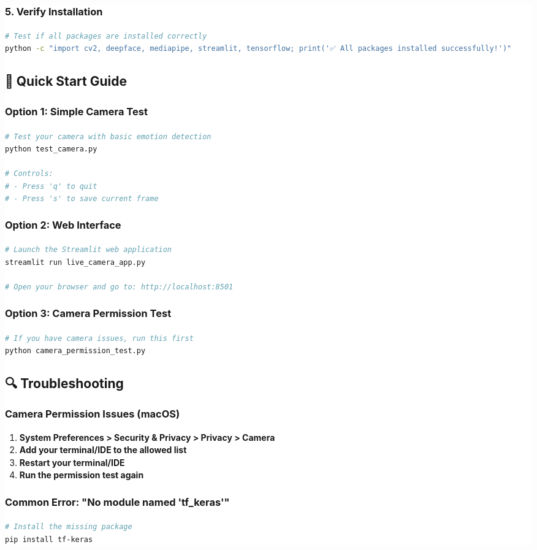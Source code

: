 ### 5. Verify Installation

```bash
# Test if all packages are installed correctly
python -c "import cv2, deepface, mediapipe, streamlit, tensorflow; print('✅ All packages installed successfully!')"
```

## 🎯 Quick Start Guide

### Option 1: Simple Camera Test

```bash
# Test your camera with basic emotion detection
python test_camera.py

# Controls:
# - Press 'q' to quit
# - Press 's' to save current frame
```

### Option 2: Web Interface

```bash
# Launch the Streamlit web application
streamlit run live_camera_app.py

# Open your browser and go to: http://localhost:8501
```

### Option 3: Camera Permission Test

```bash
# If you have camera issues, run this first
python camera_permission_test.py
```

## 🔍 Troubleshooting

### Camera Permission Issues (macOS)

1. **System Preferences > Security & Privacy > Privacy > Camera**
2. **Add your terminal/IDE to the allowed list**
3. **Restart your terminal/IDE**
4. **Run the permission test again**

### Common Error: "No module named 'tf_keras'"

```bash
# Install the missing package
pip install tf-keras
```
